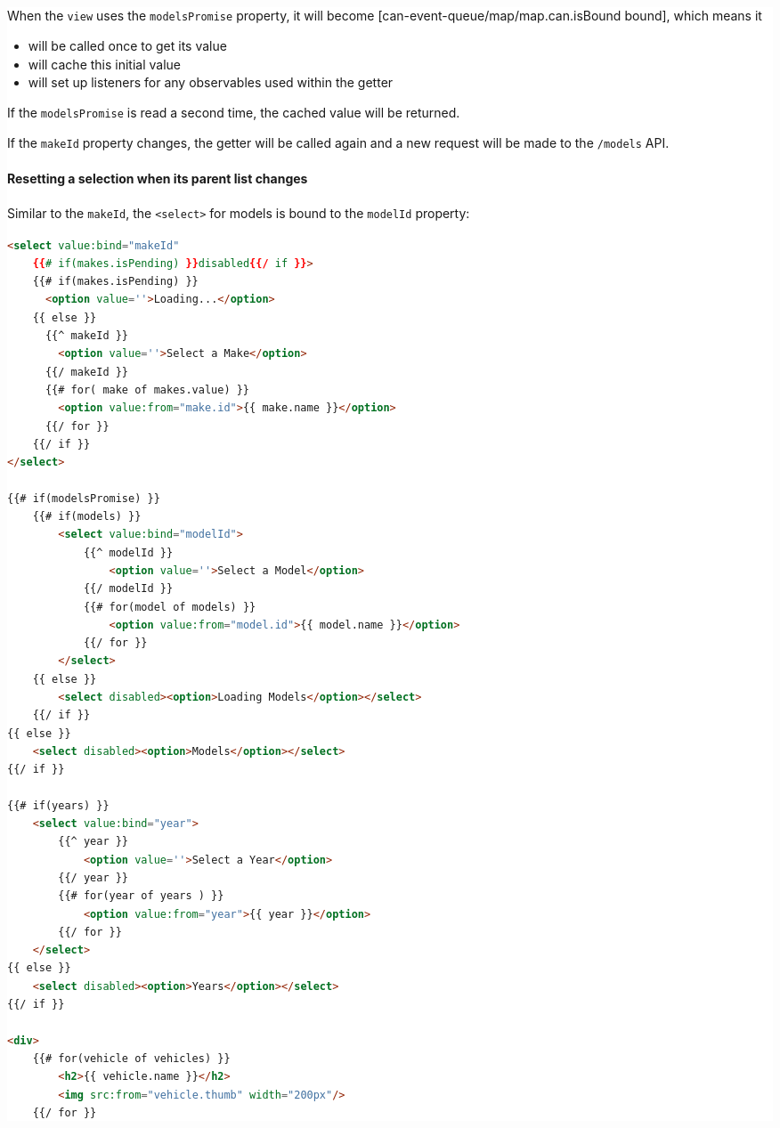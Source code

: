 When the `view` uses the `modelsPromise` property, it will become [can-event-queue/map/map.can.isBound bound], which means it

* will be called once to get its value
* will cache this initial value
* will set up listeners for any observables used within the getter

If the `modelsPromise` is read a second time, the cached value will be returned.

If the `makeId` property changes, the getter will be called again and a new request will be made to the `/models` API.

#### Resetting a selection when its parent list changes

Similar to the `makeId`, the `<select>` for models is bound to the `modelId` property:

```html
<select value:bind="makeId"
	{{# if(makes.isPending) }}disabled{{/ if }}>
	{{# if(makes.isPending) }}
	  <option value=''>Loading...</option>
	{{ else }}
	  {{^ makeId }}
		<option value=''>Select a Make</option>
	  {{/ makeId }}
	  {{# for( make of makes.value) }}
		<option value:from="make.id">{{ make.name }}</option>
	  {{/ for }}
	{{/ if }}
</select>

{{# if(modelsPromise) }}
	{{# if(models) }}
		<select value:bind="modelId">
			{{^ modelId }}
				<option value=''>Select a Model</option>
			{{/ modelId }}
			{{# for(model of models) }}
				<option value:from="model.id">{{ model.name }}</option>
			{{/ for }}
		</select>
	{{ else }}
		<select disabled><option>Loading Models</option></select>
	{{/ if }}
{{ else }}
	<select disabled><option>Models</option></select>
{{/ if }}

{{# if(years) }}
	<select value:bind="year">
		{{^ year }}
			<option value=''>Select a Year</option>
		{{/ year }}
		{{# for(year of years ) }}
			<option value:from="year">{{ year }}</option>
		{{/ for }}
	</select>
{{ else }}
	<select disabled><option>Years</option></select>
{{/ if }}

<div>
	{{# for(vehicle of vehicles) }}
		<h2>{{ vehicle.name }}</h2>
		<img src:from="vehicle.thumb" width="200px"/>
	{{/ for }}
```